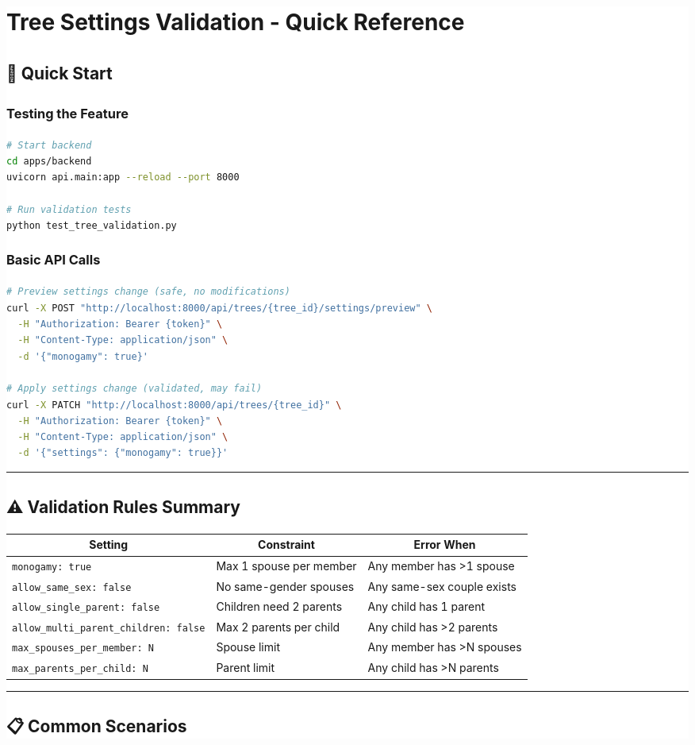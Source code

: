 # Tree Settings Validation - Quick Reference

## 🚀 Quick Start

### Testing the Feature

```bash
# Start backend
cd apps/backend
uvicorn api.main:app --reload --port 8000

# Run validation tests
python test_tree_validation.py
```

### Basic API Calls

```bash
# Preview settings change (safe, no modifications)
curl -X POST "http://localhost:8000/api/trees/{tree_id}/settings/preview" \
  -H "Authorization: Bearer {token}" \
  -H "Content-Type: application/json" \
  -d '{"monogamy": true}'

# Apply settings change (validated, may fail)
curl -X PATCH "http://localhost:8000/api/trees/{tree_id}" \
  -H "Authorization: Bearer {token}" \
  -H "Content-Type: application/json" \
  -d '{"settings": {"monogamy": true}}'
```

---

## ⚠️ Validation Rules Summary

| Setting                              | Constraint              | Error When                 |
| ------------------------------------ | ----------------------- | -------------------------- |
| `monogamy: true`                     | Max 1 spouse per member | Any member has >1 spouse   |
| `allow_same_sex: false`              | No same-gender spouses  | Any same-sex couple exists |
| `allow_single_parent: false`         | Children need 2 parents | Any child has 1 parent     |
| `allow_multi_parent_children: false` | Max 2 parents per child | Any child has >2 parents   |
| `max_spouses_per_member: N`          | Spouse limit            | Any member has >N spouses  |
| `max_parents_per_child: N`           | Parent limit            | Any child has >N parents   |

---

## 📋 Common Scenarios

